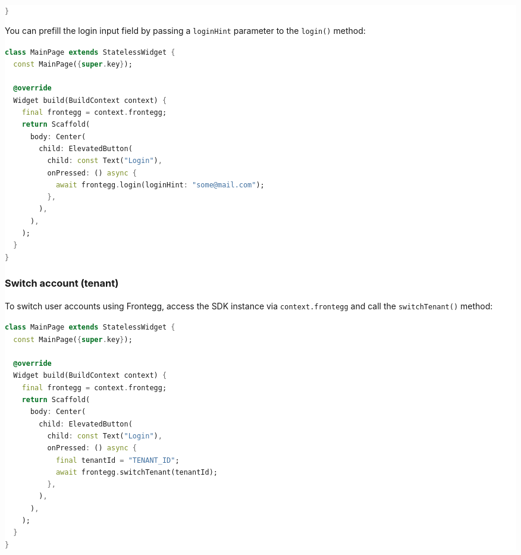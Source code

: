 ```dart
}
```

You can prefill the login input field by passing a `loginHint` parameter to the `login()` method:

```dart
class MainPage extends StatelessWidget {
  const MainPage({super.key});

  @override
  Widget build(BuildContext context) {
    final frontegg = context.frontegg;
    return Scaffold(
      body: Center(
        child: ElevatedButton(
          child: const Text("Login"),
          onPressed: () async {
            await frontegg.login(loginHint: "some@mail.com");
          },
        ),
      ),
    );
  }
}
```

### Switch account (tenant)

To switch user accounts using Frontegg, access the SDK instance via `context.frontegg` and call the `switchTenant()` method:


```dart
class MainPage extends StatelessWidget {
  const MainPage({super.key});

  @override
  Widget build(BuildContext context) {
    final frontegg = context.frontegg;
    return Scaffold(
      body: Center(
        child: ElevatedButton(
          child: const Text("Login"),
          onPressed: () async {
            final tenantId = "TENANT_ID";
            await frontegg.switchTenant(tenantId);
          },
        ),
      ),
    );
  }
}
```

